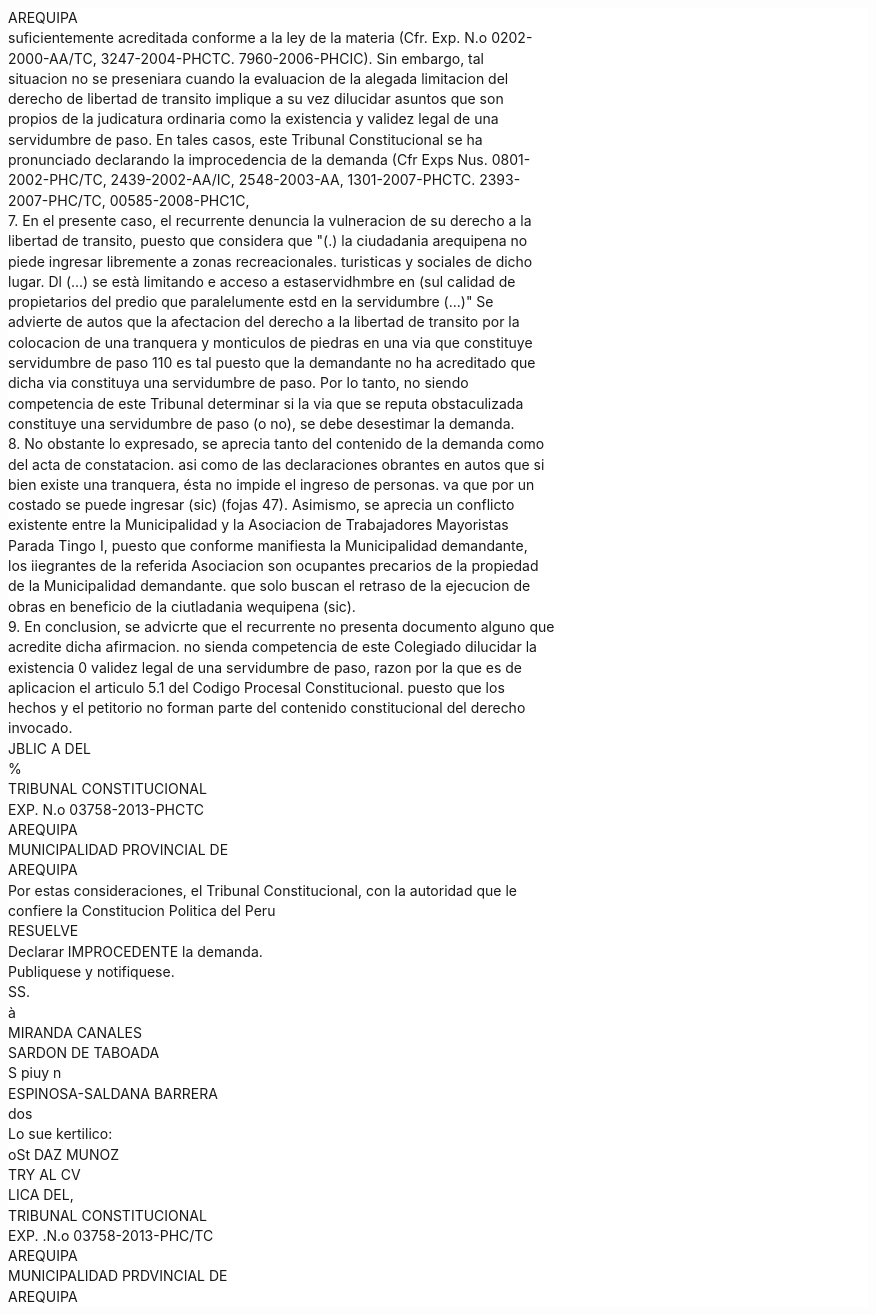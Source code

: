 AREQUIPA  
suficientemente acreditada conforme a la ley de la materia (Cfr. Exp. N.o 0202-  
2000-AA/TC, 3247-2004-PHCTC. 7960-2006-PHCIC). Sin embargo, tal  
situacion no se preseniara cuando la evaluacion de la alegada limitacion del  
derecho de libertad de transito implique a su vez dilucidar asuntos que son  
propios de la judicatura ordinaria como la existencia y validez legal de una  
servidumbre de paso. En tales casos, este Tribunal Constitucional se ha  
pronunciado declarando la improcedencia de la demanda (Cfr Exps Nus. 0801-  
2002-PHC/TC, 2439-2002-AA/IC, 2548-2003-AA, 1301-2007-PHCTC. 2393-  
2007-PHC/TC, 00585-2008-PHC1C,  
7. En el presente caso, el recurrente denuncia la vulneracion de su derecho a la  
libertad de transito, puesto que considera que "(.) la ciudadania arequipena no  
piede ingresar libremente a zonas recreacionales. turisticas y sociales de dicho  
lugar. Dl (...) se està limitando e acceso a estaservidhmbre en (sul calidad de  
propietarios del predio que paralelumente estd en la servidumbre (...)" Se  
advierte de autos que la afectacion del derecho a la libertad de transito por la  
colocacion de una tranquera y monticulos de piedras en una via que constituye  
servidumbre de paso 110 es tal puesto que la demandante no ha acreditado que  
dicha via constituya una servidumbre de paso. Por lo tanto, no siendo  
competencia de este Tribunal determinar si la via que se reputa obstaculizada  
constituye una servidumbre de paso (o no), se debe desestimar la demanda.  
8. No obstante lo expresado, se aprecia tanto del contenido de la demanda como  
del acta de constatacion. asi como de las declaraciones obrantes en autos que si  
bien existe una tranquera, ésta no impide el ingreso de personas. va que por un  
costado se puede ingresar (sic) (fojas 47). Asimismo, se aprecia un conflicto  
existente entre la Municipalidad y la Asociacion de Trabajadores Mayoristas  
Parada Tingo I, puesto que conforme manifiesta la Municipalidad demandante,  
los iiegrantes de la referida Asociacion son ocupantes precarios de la propiedad  
de la Municipalidad demandante. que solo buscan el retraso de la ejecucion de  
obras en beneficio de la ciutladania wequipena (sic).  
9. En conclusion, se advicrte que el recurrente no presenta documento alguno que  
acredite dicha afirmacion. no sienda competencia de este Colegiado dilucidar la  
existencia 0 validez legal de una servidumbre de paso, razon por la que es de  
aplicacion el articulo 5.1 del Codigo Procesal Constitucional. puesto que los  
hechos y el petitorio no forman parte del contenido constitucional del derecho  
invocado.  
JBLIC A DEL  
%  
TRIBUNAL CONSTITUCIONAL  
EXP. N.o 03758-2013-PHCTC  
AREQUIPA  
MUNICIPALIDAD PROVINCIAL DE  
AREQUIPA  
Por estas consideraciones, el Tribunal Constitucional, con la autoridad que le  
confiere la Constitucion Politica del Peru  
RESUELVE  
Declarar IMPROCEDENTE la demanda.  
Publiquese y notifiquese.  
SS.  
à  
MIRANDA CANALES  
SARDON DE TABOADA  
S piuy n  
ESPINOSA-SALDANA BARRERA  
dos  
Lo sue kertilico:  
oSt  DAZ MUNOZ  
TRY AL CV  
LICA DEL,  
TRIBUNAL CONSTITUCIONAL  
EXP. .N.o 03758-2013-PHC/TC  
AREQUIPA  
MUNICIPALIDAD PRDVINCIAL DE  
AREQUIPA  